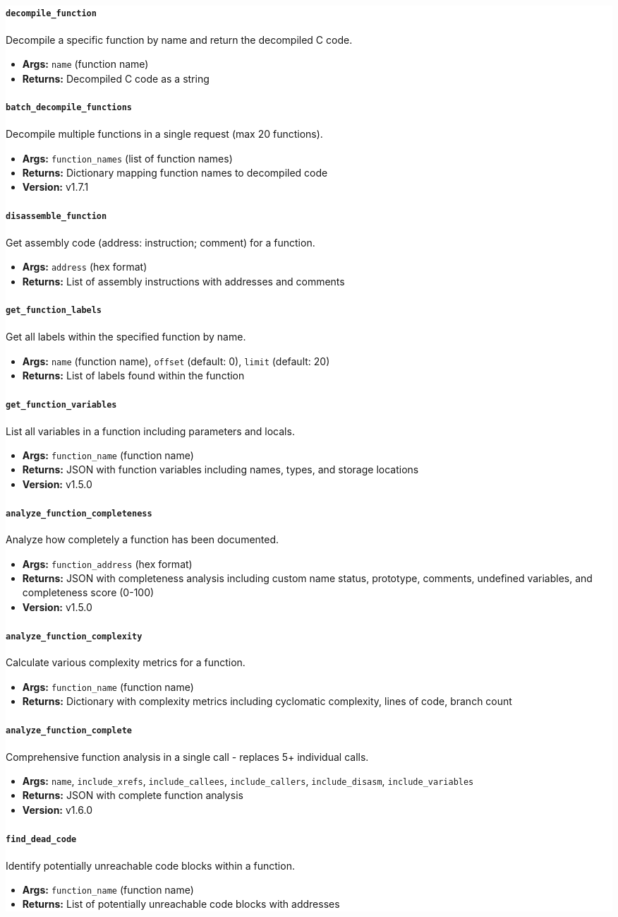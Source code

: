 #### `decompile_function`
Decompile a specific function by name and return the decompiled C code.
- **Args:** `name` (function name)
- **Returns:** Decompiled C code as a string

#### `batch_decompile_functions`
Decompile multiple functions in a single request (max 20 functions).
- **Args:** `function_names` (list of function names)
- **Returns:** Dictionary mapping function names to decompiled code
- **Version:** v1.7.1

#### `disassemble_function`
Get assembly code (address: instruction; comment) for a function.
- **Args:** `address` (hex format)
- **Returns:** List of assembly instructions with addresses and comments

#### `get_function_labels`
Get all labels within the specified function by name.
- **Args:** `name` (function name), `offset` (default: 0), `limit` (default: 20)
- **Returns:** List of labels found within the function

#### `get_function_variables`
List all variables in a function including parameters and locals.
- **Args:** `function_name` (function name)
- **Returns:** JSON with function variables including names, types, and storage locations
- **Version:** v1.5.0

#### `analyze_function_completeness`
Analyze how completely a function has been documented.
- **Args:** `function_address` (hex format)
- **Returns:** JSON with completeness analysis including custom name status, prototype, comments, undefined variables, and completeness score (0-100)
- **Version:** v1.5.0

#### `analyze_function_complexity`
Calculate various complexity metrics for a function.
- **Args:** `function_name` (function name)
- **Returns:** Dictionary with complexity metrics including cyclomatic complexity, lines of code, branch count

#### `analyze_function_complete`
Comprehensive function analysis in a single call - replaces 5+ individual calls.
- **Args:** `name`, `include_xrefs`, `include_callees`, `include_callers`, `include_disasm`, `include_variables`
- **Returns:** JSON with complete function analysis
- **Version:** v1.6.0

#### `find_dead_code`
Identify potentially unreachable code blocks within a function.
- **Args:** `function_name` (function name)
- **Returns:** List of potentially unreachable code blocks with addresses
